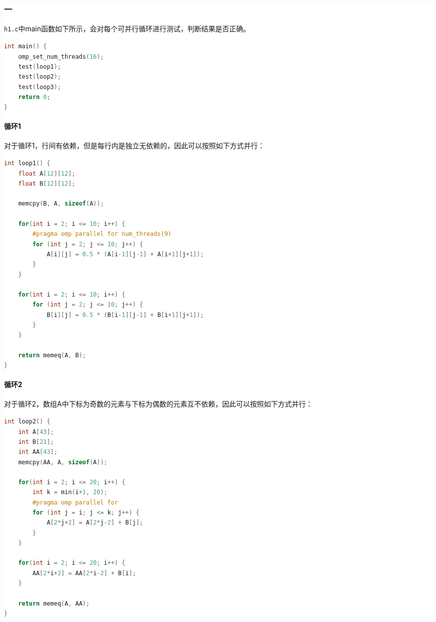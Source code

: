 ### 一

`h1.c`中main函数如下所示，会对每个可并行循环进行测试，判断结果是否正确。

```c
int main() {
    omp_set_num_threads(16);
    test(loop1);
    test(loop2);
    test(loop3);
    return 0;
}
```

#### 循环1

对于循环1，行间有依赖，但是每行内是独立无依赖的，因此可以按照如下方式并行：

```c
int loop1() {
    float A[12][12];
    float B[12][12];

    memcpy(B, A, sizeof(A));

    for(int i = 2; i <= 10; i++) {
        #pragma omp parallel for num_threads(9)
        for (int j = 2; j <= 10; j++) {
            A[i][j] = 0.5 * (A[i-1][j-1] + A[i+1][j+1]);
        }
    }

    for(int i = 2; i <= 10; i++) {
        for (int j = 2; j <= 10; j++) {
            B[i][j] = 0.5 * (B[i-1][j-1] + B[i+1][j+1]);
        }
    }

    return memeq(A, B);
}
```

#### 循环2

对于循环2，数组A中下标为奇数的元素与下标为偶数的元素互不依赖，因此可以按照如下方式并行：

```c
int loop2() {
    int A[43];
    int B[21];
    int AA[43];
    memcpy(AA, A, sizeof(A));

    for(int i = 2; i <= 20; i++) {
        int k = min(i+1, 20);
        #pragma omp parallel for
        for (int j = i; j <= k; j++) {
            A[2*j+2] = A[2*j-2] + B[j];
        }
    }

    for(int i = 2; i <= 20; i++) {
        AA[2*i+2] = AA[2*i-2] + B[i];
    }

    return memeq(A, AA);
}
```